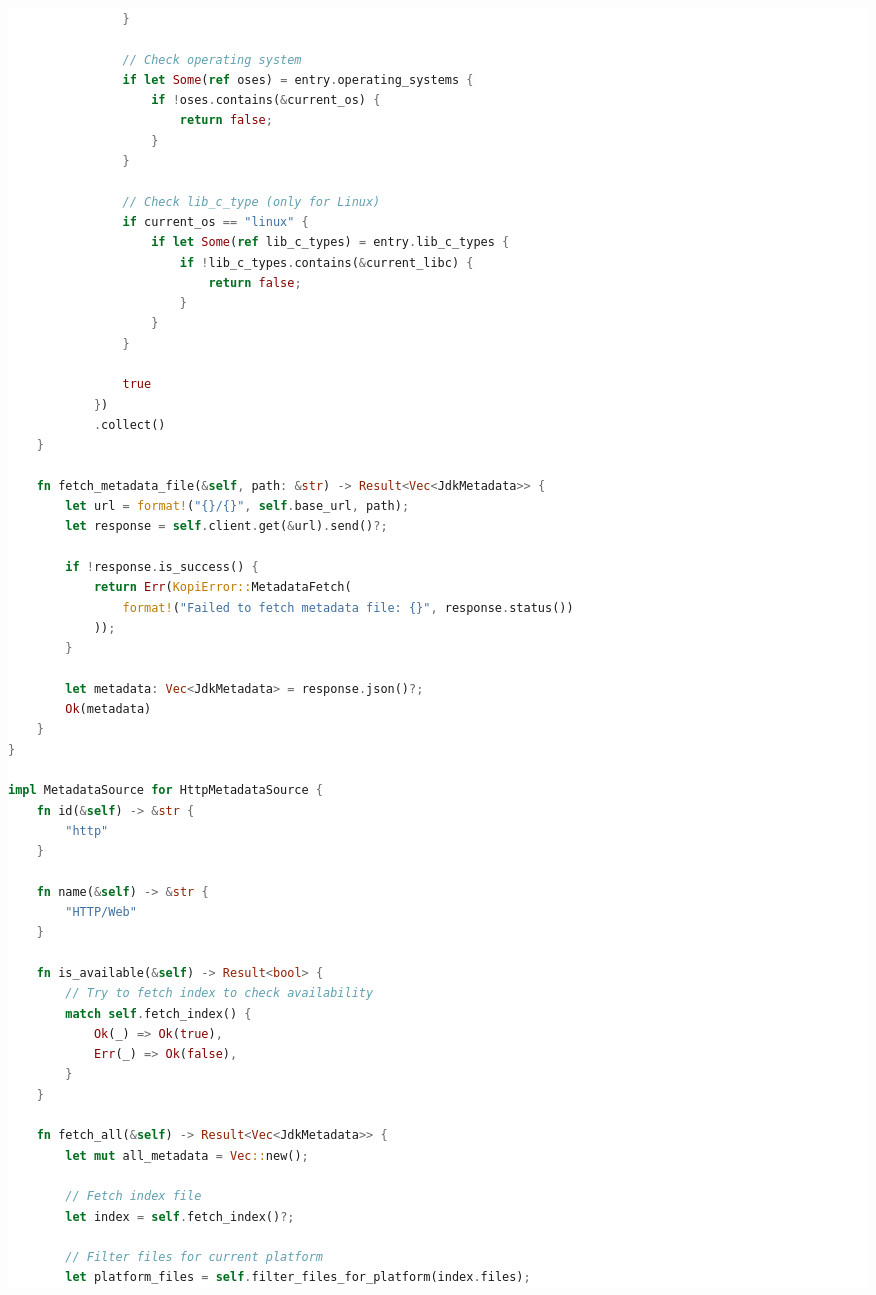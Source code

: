 ```rust
                }
                
                // Check operating system
                if let Some(ref oses) = entry.operating_systems {
                    if !oses.contains(&current_os) {
                        return false;
                    }
                }
                
                // Check lib_c_type (only for Linux)
                if current_os == "linux" {
                    if let Some(ref lib_c_types) = entry.lib_c_types {
                        if !lib_c_types.contains(&current_libc) {
                            return false;
                        }
                    }
                }
                
                true
            })
            .collect()
    }
    
    fn fetch_metadata_file(&self, path: &str) -> Result<Vec<JdkMetadata>> {
        let url = format!("{}/{}", self.base_url, path);
        let response = self.client.get(&url).send()?;
        
        if !response.is_success() {
            return Err(KopiError::MetadataFetch(
                format!("Failed to fetch metadata file: {}", response.status())
            ));
        }
        
        let metadata: Vec<JdkMetadata> = response.json()?;
        Ok(metadata)
    }
}

impl MetadataSource for HttpMetadataSource {
    fn id(&self) -> &str {
        "http"
    }
    
    fn name(&self) -> &str {
        "HTTP/Web"
    }
    
    fn is_available(&self) -> Result<bool> {
        // Try to fetch index to check availability
        match self.fetch_index() {
            Ok(_) => Ok(true),
            Err(_) => Ok(false),
        }
    }
    
    fn fetch_all(&self) -> Result<Vec<JdkMetadata>> {
        let mut all_metadata = Vec::new();
        
        // Fetch index file
        let index = self.fetch_index()?;
        
        // Filter files for current platform
        let platform_files = self.filter_files_for_platform(index.files);
```